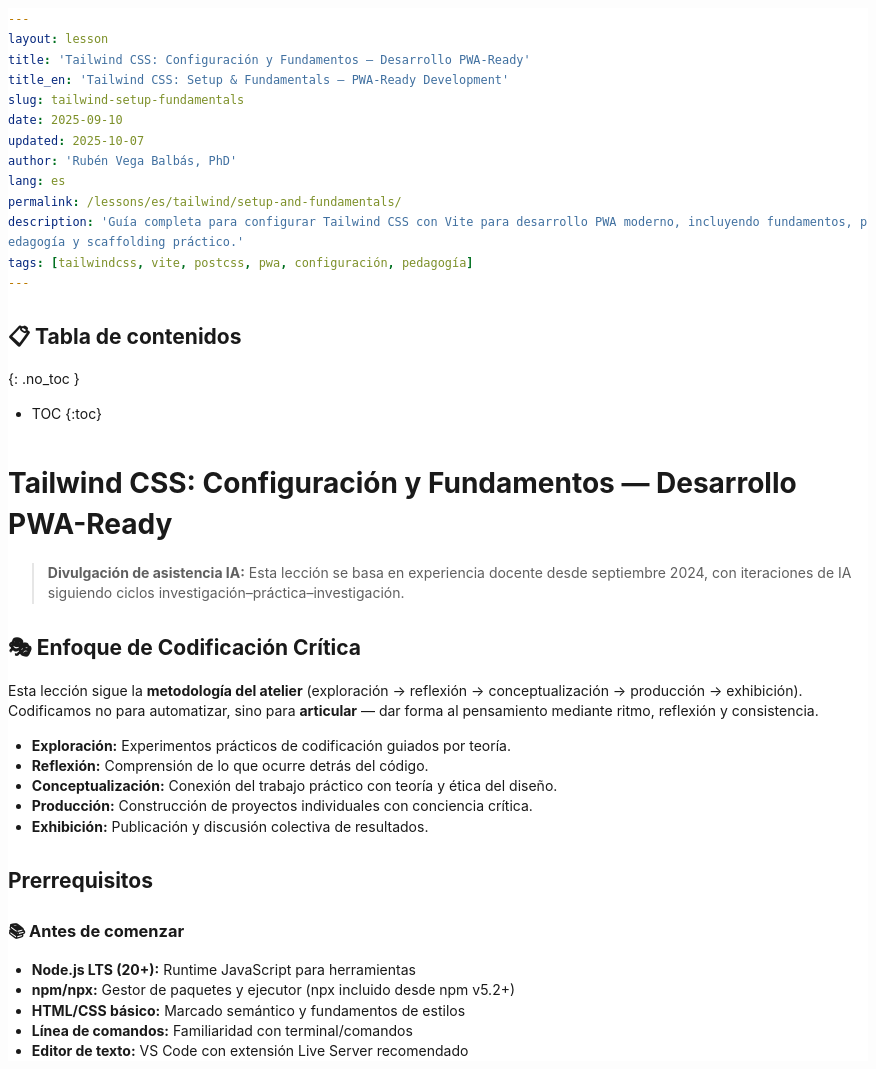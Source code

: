 ```yaml
---
layout: lesson
title: 'Tailwind CSS: Configuración y Fundamentos — Desarrollo PWA-Ready'
title_en: 'Tailwind CSS: Setup & Fundamentals — PWA-Ready Development'
slug: tailwind-setup-fundamentals
date: 2025-09-10
updated: 2025-10-07
author: 'Rubén Vega Balbás, PhD'
lang: es
permalink: /lessons/es/tailwind/setup-and-fundamentals/
description: 'Guía completa para configurar Tailwind CSS con Vite para desarrollo PWA moderno, incluyendo fundamentos, pedagogía y scaffolding práctico.'
tags: [tailwindcss, vite, postcss, pwa, configuración, pedagogía]
---
```




## 📋 Tabla de contenidos
{: .no_toc }
- TOC
{:toc}



# Tailwind CSS: Configuración y Fundamentos — Desarrollo PWA-Ready

> **Divulgación de asistencia IA:** Esta lección se basa en experiencia docente desde septiembre 2024, con iteraciones de IA siguiendo ciclos investigación–práctica–investigación.

## 🎭 Enfoque de Codificación Crítica

Esta lección sigue la **metodología del atelier** (exploración → reflexión → conceptualización → producción → exhibición). Codificamos no para automatizar, sino para **articular** — dar forma al pensamiento mediante ritmo, reflexión y consistencia.

- **Exploración:** Experimentos prácticos de codificación guiados por teoría.
- **Reflexión:** Comprensión de lo que ocurre detrás del código.
- **Conceptualización:** Conexión del trabajo práctico con teoría y ética del diseño.
- **Producción:** Construcción de proyectos individuales con conciencia crítica.
- **Exhibición:** Publicación y discusión colectiva de resultados.

## Prerrequisitos

<div class="prerequisites">
  <h3>📚 Antes de comenzar</h3>
  <ul>
    <li><strong>Node.js LTS (20+):</strong> Runtime JavaScript para herramientas</li>
    <li><strong>npm/npx:</strong> Gestor de paquetes y ejecutor (npx incluido desde npm v5.2+)</li>
    <li><strong>HTML/CSS básico:</strong> Marcado semántico y fundamentos de estilos</li>
    <li><strong>Línea de comandos:</strong> Familiaridad con terminal/comandos</li>
    <li><strong>Editor de texto:</strong> VS Code con extensión Live Server recomendado</li>
  </ul>
</div>
